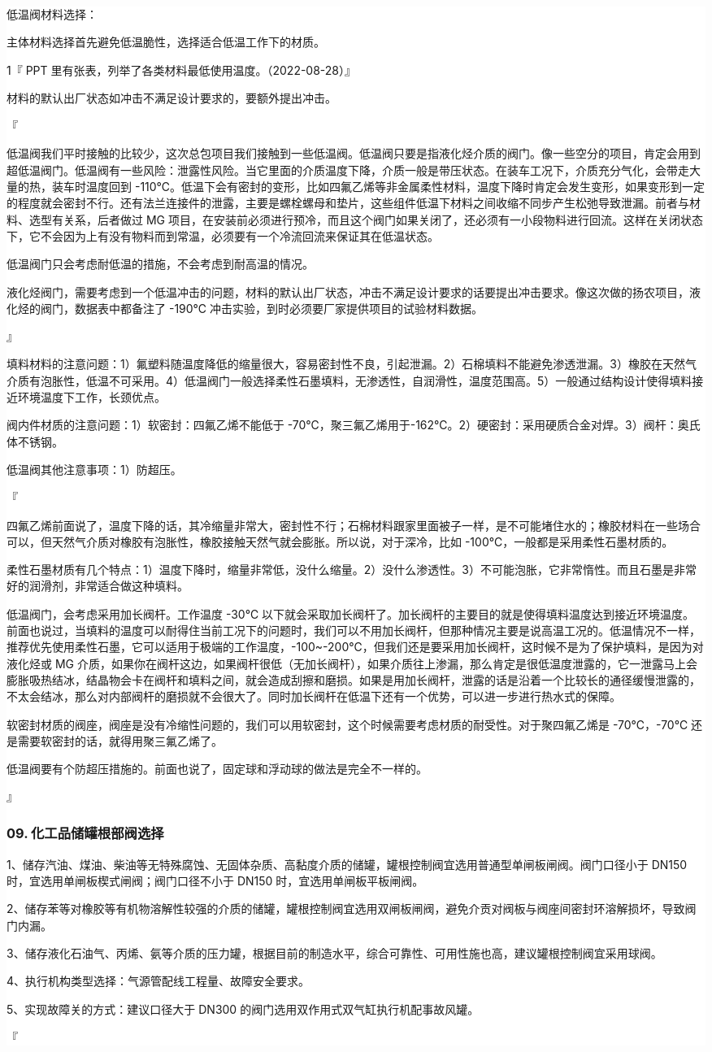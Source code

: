 低温阀材料选择：

主体材料选择首先避免低温脆性，选择适合低温工作下的材质。

1『 PPT 里有张表，列举了各类材料最低使用温度。（2022-08-28）』

材料的默认出厂状态如冲击不满足设计要求的，要额外提出冲击。

『

低温阀我们平时接触的比较少，这次总包项目我们接触到一些低温阀。低温阀只要是指液化烃介质的阀门。像一些空分的项目，肯定会用到超低温阀门。低温阀有一些风险：泄露性风险。当它里面的介质温度下降，介质一般是带压状态。在装车工况下，介质充分气化，会带走大量的热，装车时温度回到 -110℃。低温下会有密封的变形，比如四氟乙烯等非金属柔性材料，温度下降时肯定会发生变形，如果变形到一定的程度就会密封不行。还有法兰连接件的泄露，主要是螺栓螺母和垫片，这些组件低温下材料之间收缩不同步产生松弛导致泄漏。前者与材料、选型有关系，后者做过 MG 项目，在安装前必须进行预冷，而且这个阀门如果关闭了，还必须有一小段物料进行回流。这样在关闭状态下，它不会因为上有没有物料而到常温，必须要有一个冷流回流来保证其在低温状态。

低温阀门只会考虑耐低温的措施，不会考虑到耐高温的情况。

液化烃阀门，需要考虑到一个低温冲击的问题，材料的默认出厂状态，冲击不满足设计要求的话要提出冲击要求。像这次做的扬农项目，液化烃的阀门，数据表中都备注了 -190℃ 冲击实验，到时必须要厂家提供项目的试验材料数据。

』

填料材料的注意问题：1）氟塑料随温度降低的缩量很大，容易密封性不良，引起泄漏。2）石棉填料不能避免渗透泄漏。3）橡胶在天然气介质有泡胀性，低温不可采用。4）低温阀门一般选择柔性石墨填料，无渗透性，自润滑性，温度范围高。5）一般通过结构设计使得填料接近环境温度下工作，长颈优点。

阀内件材质的注意问题：1）软密封：四氟乙烯不能低于 -70℃，聚三氟乙烯用于-162℃。2）硬密封：采用硬质合金对焊。3）阀杆：奥氏体不锈钢。

低温阀其他注意事项：1）防超压。

『

四氟乙烯前面说了，温度下降的话，其冷缩量非常大，密封性不行；石棉材料跟家里面被子一样，是不可能堵住水的；橡胶材料在一些场合可以，但天然气介质对橡胶有泡胀性，橡胶接触天然气就会膨胀。所以说，对于深冷，比如 -100℃，一般都是采用柔性石墨材质的。

柔性石墨材质有几个特点：1）温度下降时，缩量非常低，没什么缩量。2）没什么渗透性。3）不可能泡胀，它非常惰性。而且石墨是非常好的润滑剂，非常适合做这种填料。

低温阀门，会考虑采用加长阀杆。工作温度 -30℃ 以下就会采取加长阀杆了。加长阀杆的主要目的就是使得填料温度达到接近环境温度。前面也说过，当填料的温度可以耐得住当前工况下的问题时，我们可以不用加长阀杆，但那种情况主要是说高温工况的。低温情况不一样，推荐优先使用柔性石墨，它可以适用于极端的工作温度，-100~-200℃，但我们还是要采用加长阀杆，这时候不是为了保护填料，是因为对液化烃或 MG 介质，如果你在阀杆这边，如果阀杆很低（无加长阀杆），如果介质往上渗漏，那么肯定是很低温度泄露的，它一泄露马上会膨胀吸热结冰，结晶物会卡在阀杆和填料之间，就会造成刮擦和磨损。如果是用加长阀杆，泄露的话是沿着一个比较长的通径缓慢泄露的，不太会结冰，那么对内部阀杆的磨损就不会很大了。同时加长阀杆在低温下还有一个优势，可以进一步进行热水式的保障。

软密封材质的阀座，阀座是没有冷缩性问题的，我们可以用软密封，这个时候需要考虑材质的耐受性。对于聚四氟乙烯是 -70℃，-70℃ 还是需要软密封的话，就得用聚三氟乙烯了。

低温阀要有个防超压措施的。前面也说了，固定球和浮动球的做法是完全不一样的。

』

### 09. 化工品储罐根部阀选择

1、储存汽油、煤油、柴油等无特殊腐蚀、无固体杂质、高黏度介质的储罐，罐根控制阀宜选用普通型单闸板闸阀。阀门口径小于 DN150 时，宜选用单闸板楔式闸阀；阀门口径不小于 DN150 时，宜选用单闸板平板闸阀。

2、储存苯等对橡胶等有机物溶解性较强的介质的储罐，罐根控制阀宜选用双闸板闸阀，避免介贡对阀板与阀座间密封环溶解损坏，导致阀门内漏。

3、储存液化石油气、丙烯、氨等介质的压力罐，根据目前的制造水平，综合可靠性、可用性施也高，建议罐根控制阀宜采用球阀。

4、执行机构类型选择：气源管配线工程量、故障安全要求。

5、实现故障关的方式：建议口径大于 DN300 的阀门选用双作用式双气缸执行机配事故风罐。

『
